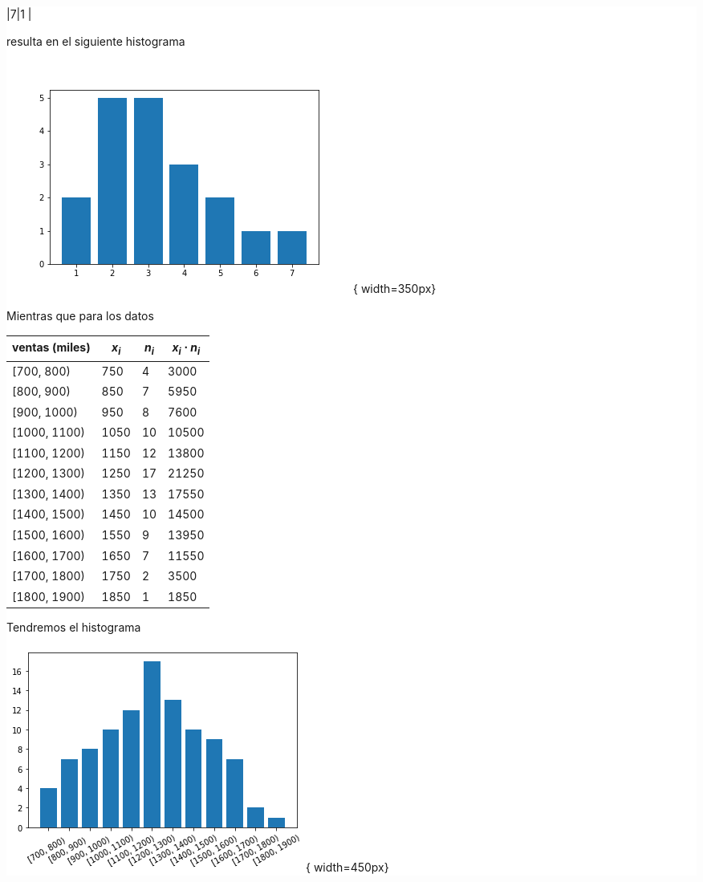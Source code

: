 |7|1 | 

resulta en el siguiente histograma

![&nbsp;](img/histograma.png){ width=350px}

Mientras que para los datos


|ventas (miles)|$x_i$| $n_i$| $x_i \cdot n_i$
|-             |-    |   -| -|
|[700, 800)    |750  |   4|  3000   |        
|[800, 900)    |850  |   7|  5950   |    
|[900, 1000)   |950  |   8|  7600   |     
|[1000, 1100)  |1050 |  10|  10500  |      
|[1100, 1200)  |1150 |  12|  13800  |      
|[1200, 1300)  |1250 |  17|  21250  |      
|[1300, 1400)  |1350 |  13|  17550  |   
|[1400, 1500)  |1450 |  10|  14500  |   
|[1500, 1600)  |1550 |   9|  13950  |   
|[1600, 1700)  |1650 |   7|  11550  |   
|[1700, 1800)  |1750 |   2|  3500   |   
|[1800, 1900)  |1850 |   1|  1850   | 

Tendremos el histograma

![&nbsp;](img/histograma2.png){ width=450px}